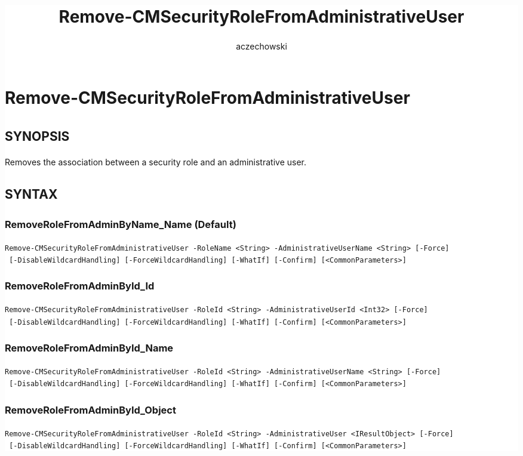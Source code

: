 ﻿---
author: aczechowski
description: Removes the association between a security role and an administrative user.
external help file: AdminUI.PS.Rba.dll-Help.xml
manager: dougeby
Module Name: ConfigurationManager
ms.author: aaroncz
ms.date: 05/07/2019
ms.prod: configuration-manager
ms.technology: configmgr-other
ms.topic: conceptual
schema: 2.0.0
title: Remove-CMSecurityRoleFromAdministrativeUser
titleSuffix: Configuration Manager
---

# Remove-CMSecurityRoleFromAdministrativeUser

## SYNOPSIS
Removes the association between a security role and an administrative user.

## SYNTAX

### RemoveRoleFromAdminByName_Name (Default)
```
Remove-CMSecurityRoleFromAdministrativeUser -RoleName <String> -AdministrativeUserName <String> [-Force]
 [-DisableWildcardHandling] [-ForceWildcardHandling] [-WhatIf] [-Confirm] [<CommonParameters>]
```

### RemoveRoleFromAdminById_Id
```
Remove-CMSecurityRoleFromAdministrativeUser -RoleId <String> -AdministrativeUserId <Int32> [-Force]
 [-DisableWildcardHandling] [-ForceWildcardHandling] [-WhatIf] [-Confirm] [<CommonParameters>]
```

### RemoveRoleFromAdminById_Name
```
Remove-CMSecurityRoleFromAdministrativeUser -RoleId <String> -AdministrativeUserName <String> [-Force]
 [-DisableWildcardHandling] [-ForceWildcardHandling] [-WhatIf] [-Confirm] [<CommonParameters>]
```

### RemoveRoleFromAdminById_Object
```
Remove-CMSecurityRoleFromAdministrativeUser -RoleId <String> -AdministrativeUser <IResultObject> [-Force]
 [-DisableWildcardHandling] [-ForceWildcardHandling] [-WhatIf] [-Confirm] [<CommonParameters>]
```
